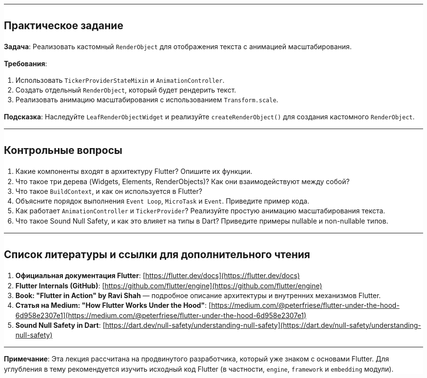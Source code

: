 ```dart
```

---

## Практическое задание  
**Задача**: Реализовать кастомный `RenderObject` для отображения текста с анимацией масштабирования.  

**Требования**:  
1. Использовать `TickerProviderStateMixin` и `AnimationController`.  
2. Создать отдельный `RenderObject`, который будет рендерить текст.  
3. Реализовать анимацию масштабирования с использованием `Transform.scale`.  

**Подсказка**: Наследуйте `LeafRenderObjectWidget` и реализуйте `createRenderObject()` для создания кастомного `RenderObject`.  

---

## Контрольные вопросы  
1. Какие компоненты входят в архитектуру Flutter? Опишите их функции.  
2. Что такое три дерева (Widgets, Elements, RenderObjects)? Как они взаимодействуют между собой?  
3. Что такое `BuildContext`, и как он используется в Flutter?  
4. Объясните порядок выполнения `Event Loop`, `MicroTask` и `Event`. Приведите пример кода.  
5. Как работает `AnimationController` и `TickerProvider`? Реализуйте простую анимацию масштабирования текста.  
6. Что такое Sound Null Safety, и как это влияет на типы в Dart? Приведите примеры nullable и non-nullable типов.  

---

## Список литературы и ссылки для дополнительного чтения  
1. **Официальная документация Flutter**: [https://flutter.dev/docs](https://flutter.dev/docs)  
2. **Flutter Internals (GitHub)**: [https://github.com/flutter/engine](https://github.com/flutter/engine)  
3. **Book: "Flutter in Action" by Ravi Shah** — подробное описание архитектуры и внутренних механизмов Flutter.  
4. **Статья на Medium: "How Flutter Works Under the Hood"**: [https://medium.com/@peterfriese/flutter-under-the-hood-6d958e2307e1](https://medium.com/@peterfriese/flutter-under-the-hood-6d958e2307e1)  
5. **Sound Null Safety in Dart**: [https://dart.dev/null-safety/understanding-null-safety](https://dart.dev/null-safety/understanding-null-safety)  

--- 

**Примечание**: Эта лекция рассчитана на продвинутого разработчика, который уже знаком с основами Flutter. Для углубления в тему рекомендуется изучить исходный код Flutter (в частности, `engine`, `framework` и `embedding` модули).